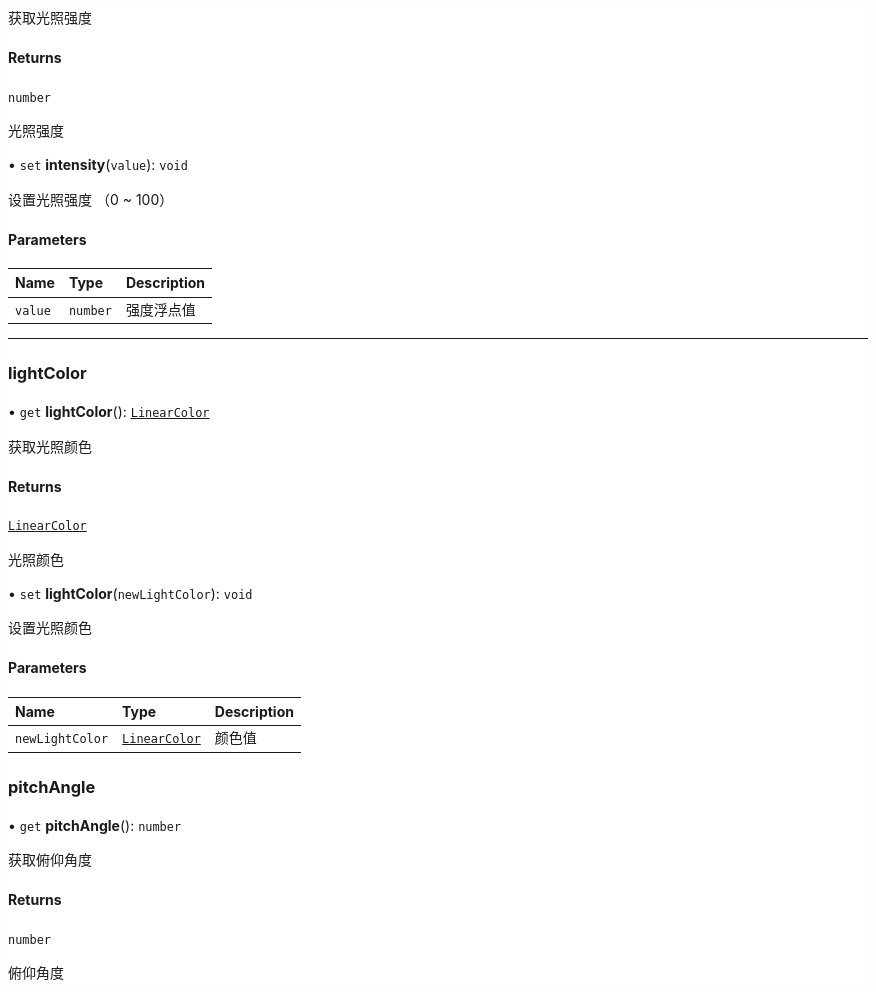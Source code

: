获取光照强度


#### Returns

`number`

光照强度

• `set` **intensity**(`value`): `void` <Badge type="tip" text="other" />

设置光照强度 （0 ~ 100）


#### Parameters

| Name | Type | Description |
| :------ | :------ | :------ |
| `value` | `number` | 强度浮点值 |


___

### lightColor <Score text="lightColor" /> 

• `get` **lightColor**(): [`LinearColor`](Type.LinearColor.md) <Badge type="tip" text="other" />

获取光照颜色


#### Returns

[`LinearColor`](Type.LinearColor.md)

光照颜色

• `set` **lightColor**(`newLightColor`): `void` <Badge type="tip" text="other" />

设置光照颜色


#### Parameters

| Name | Type | Description |
| :------ | :------ | :------ |
| `newLightColor` | [`LinearColor`](Type.LinearColor.md) | 颜色值 |



### pitchAngle <Score text="pitchAngle" /> 

• `get` **pitchAngle**(): `number` <Badge type="tip" text="other" />

获取俯仰角度


#### Returns

`number`

俯仰角度
